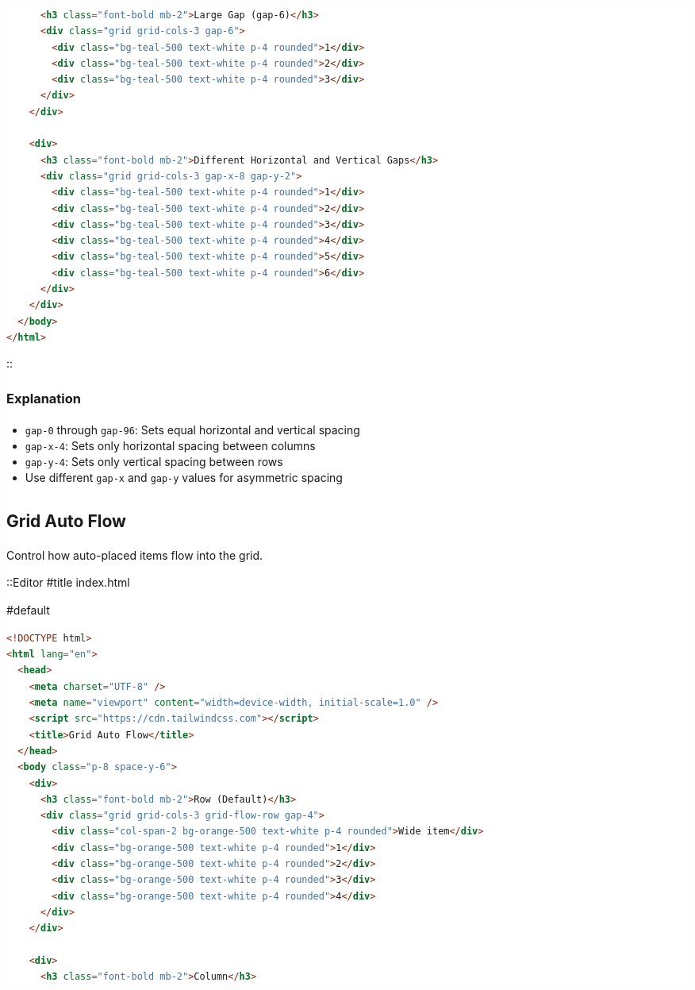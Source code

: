 ```html
      <h3 class="font-bold mb-2">Large Gap (gap-6)</h3>
      <div class="grid grid-cols-3 gap-6">
        <div class="bg-teal-500 text-white p-4 rounded">1</div>
        <div class="bg-teal-500 text-white p-4 rounded">2</div>
        <div class="bg-teal-500 text-white p-4 rounded">3</div>
      </div>
    </div>

    <div>
      <h3 class="font-bold mb-2">Different Horizontal and Vertical Gaps</h3>
      <div class="grid grid-cols-3 gap-x-8 gap-y-2">
        <div class="bg-teal-500 text-white p-4 rounded">1</div>
        <div class="bg-teal-500 text-white p-4 rounded">2</div>
        <div class="bg-teal-500 text-white p-4 rounded">3</div>
        <div class="bg-teal-500 text-white p-4 rounded">4</div>
        <div class="bg-teal-500 text-white p-4 rounded">5</div>
        <div class="bg-teal-500 text-white p-4 rounded">6</div>
      </div>
    </div>
  </body>
</html>
```

::

### Explanation

- `gap-0` through `gap-96`: Sets equal horizontal and vertical spacing
- `gap-x-4`: Sets only horizontal spacing between columns
- `gap-y-4`: Sets only vertical spacing between rows
- Use different `gap-x` and `gap-y` values for asymmetric spacing

## Grid Auto Flow

Control how auto-placed items flow into the grid.

::Editor
#title
index.html

#default

```html
<!DOCTYPE html>
<html lang="en">
  <head>
    <meta charset="UTF-8" />
    <meta name="viewport" content="width=device-width, initial-scale=1.0" />
    <script src="https://cdn.tailwindcss.com"></script>
    <title>Grid Auto Flow</title>
  </head>
  <body class="p-8 space-y-6">
    <div>
      <h3 class="font-bold mb-2">Row (Default)</h3>
      <div class="grid grid-cols-3 grid-flow-row gap-4">
        <div class="col-span-2 bg-orange-500 text-white p-4 rounded">Wide item</div>
        <div class="bg-orange-500 text-white p-4 rounded">1</div>
        <div class="bg-orange-500 text-white p-4 rounded">2</div>
        <div class="bg-orange-500 text-white p-4 rounded">3</div>
        <div class="bg-orange-500 text-white p-4 rounded">4</div>
      </div>
    </div>

    <div>
      <h3 class="font-bold mb-2">Column</h3>
```